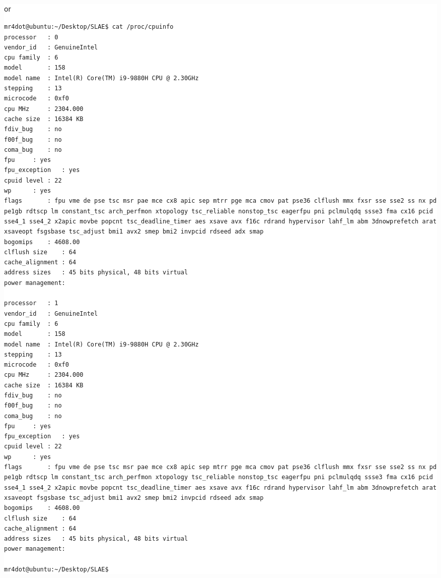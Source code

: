 or 

```shell
mr4dot@ubuntu:~/Desktop/SLAE$ cat /proc/cpuinfo 
processor	: 0
vendor_id	: GenuineIntel
cpu family	: 6
model		: 158
model name	: Intel(R) Core(TM) i9-9880H CPU @ 2.30GHz
stepping	: 13
microcode	: 0xf0
cpu MHz		: 2304.000
cache size	: 16384 KB
fdiv_bug	: no
f00f_bug	: no
coma_bug	: no
fpu		: yes
fpu_exception	: yes
cpuid level	: 22
wp		: yes
flags		: fpu vme de pse tsc msr pae mce cx8 apic sep mtrr pge mca cmov pat pse36 clflush mmx fxsr sse sse2 ss nx pdpe1gb rdtscp lm constant_tsc arch_perfmon xtopology tsc_reliable nonstop_tsc eagerfpu pni pclmulqdq ssse3 fma cx16 pcid sse4_1 sse4_2 x2apic movbe popcnt tsc_deadline_timer aes xsave avx f16c rdrand hypervisor lahf_lm abm 3dnowprefetch arat xsaveopt fsgsbase tsc_adjust bmi1 avx2 smep bmi2 invpcid rdseed adx smap
bogomips	: 4608.00
clflush size	: 64
cache_alignment	: 64
address sizes	: 45 bits physical, 48 bits virtual
power management:

processor	: 1
vendor_id	: GenuineIntel
cpu family	: 6
model		: 158
model name	: Intel(R) Core(TM) i9-9880H CPU @ 2.30GHz
stepping	: 13
microcode	: 0xf0
cpu MHz		: 2304.000
cache size	: 16384 KB
fdiv_bug	: no
f00f_bug	: no
coma_bug	: no
fpu		: yes
fpu_exception	: yes
cpuid level	: 22
wp		: yes
flags		: fpu vme de pse tsc msr pae mce cx8 apic sep mtrr pge mca cmov pat pse36 clflush mmx fxsr sse sse2 ss nx pdpe1gb rdtscp lm constant_tsc arch_perfmon xtopology tsc_reliable nonstop_tsc eagerfpu pni pclmulqdq ssse3 fma cx16 pcid sse4_1 sse4_2 x2apic movbe popcnt tsc_deadline_timer aes xsave avx f16c rdrand hypervisor lahf_lm abm 3dnowprefetch arat xsaveopt fsgsbase tsc_adjust bmi1 avx2 smep bmi2 invpcid rdseed adx smap
bogomips	: 4608.00
clflush size	: 64
cache_alignment	: 64
address sizes	: 45 bits physical, 48 bits virtual
power management:

mr4dot@ubuntu:~/Desktop/SLAE$ 

```
